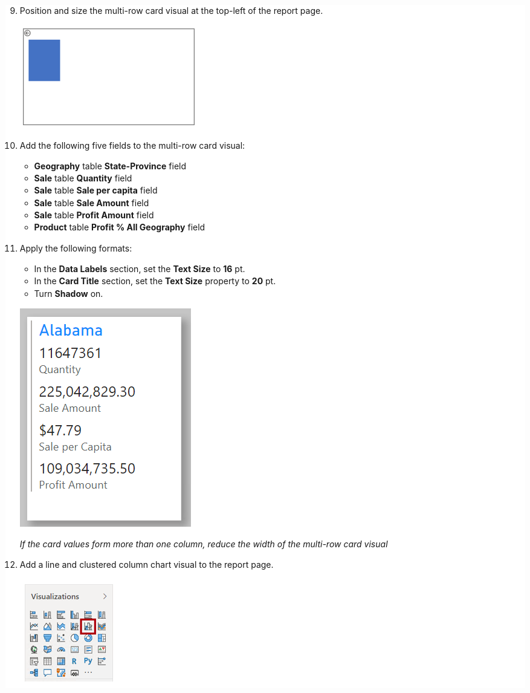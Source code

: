 9. Position and size the multi-row card visual at the top-left of the report page.

   ![ws name.](media/8.36.png)
 
10. Add the following five fields to the multi-row card visual:

    -	**Geography** table **State-Province** field
    -	**Sale** table **Quantity** field
    -	**Sale** table **Sale per capita** field
    -	**Sale** table **Sale Amount** field
    -	**Sale** table **Profit Amount** field
    -	**Product** table **Profit % All Geography** field

11. Apply the following formats:

    -	In the **Data Labels** section, set the **Text Size** to **16** pt.
    -	In the **Card Title** section, set the **Text Size** property to **20** pt.
    -	Turn **Shadow** on.

    ![ws name.](media/Q13.png)
   
    *If the card values form more than one column, reduce the width of the multi-row card visual*
 
12. Add a line and clustered column chart visual to the report page.

    ![ws name.](media/8.38.png)
 